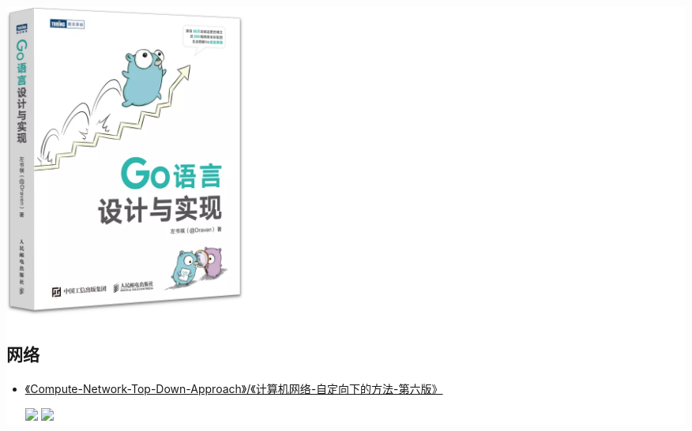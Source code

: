   <img src="./images/golang-internal-cover.webp" width="300"/>

## 网络

- [《Compute-Network-Top-Down-Approach》/《计算机网络-自定向下的方法-第六版》](./src/Compute-Network-Top-Down-Approach)

  <img src="./images/Compute-Network-Top-Down-Approach.jpeg" width="300"/>

  <img src="./images/Compute-Network-Top-Down-Approach-cn.png" width="300"/>
